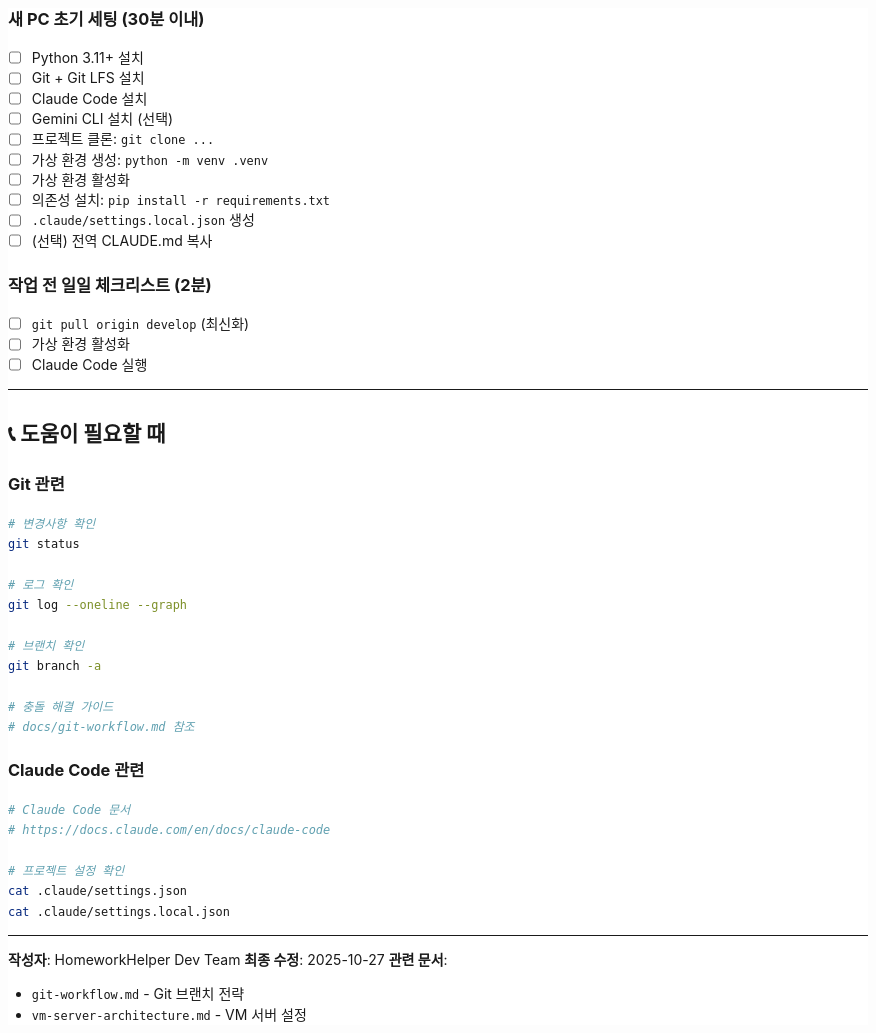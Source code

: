### 새 PC 초기 세팅 (30분 이내)
- [ ] Python 3.11+ 설치
- [ ] Git + Git LFS 설치
- [ ] Claude Code 설치
- [ ] Gemini CLI 설치 (선택)
- [ ] 프로젝트 클론: `git clone ...`
- [ ] 가상 환경 생성: `python -m venv .venv`
- [ ] 가상 환경 활성화
- [ ] 의존성 설치: `pip install -r requirements.txt`
- [ ] `.claude/settings.local.json` 생성
- [ ] (선택) 전역 CLAUDE.md 복사

### 작업 전 일일 체크리스트 (2분)
- [ ] `git pull origin develop` (최신화)
- [ ] 가상 환경 활성화
- [ ] Claude Code 실행

---

## 📞 도움이 필요할 때

### Git 관련
```bash
# 변경사항 확인
git status

# 로그 확인
git log --oneline --graph

# 브랜치 확인
git branch -a

# 충돌 해결 가이드
# docs/git-workflow.md 참조
```

### Claude Code 관련
```bash
# Claude Code 문서
# https://docs.claude.com/en/docs/claude-code

# 프로젝트 설정 확인
cat .claude/settings.json
cat .claude/settings.local.json
```

---

**작성자**: HomeworkHelper Dev Team
**최종 수정**: 2025-10-27
**관련 문서**:
- `git-workflow.md` - Git 브랜치 전략
- `vm-server-architecture.md` - VM 서버 설정
